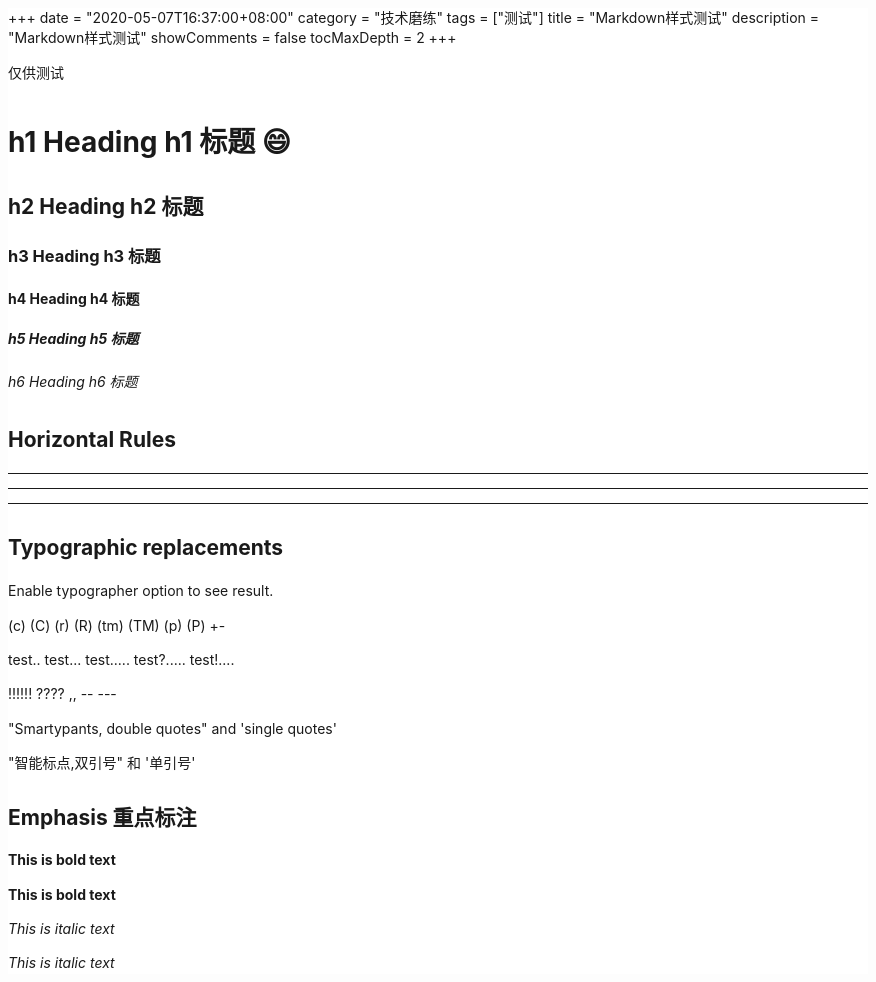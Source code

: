 +++
date = "2020-05-07T16:37:00+08:00"
category = "技术磨练"
tags = ["测试"]
title = "Markdown样式测试"
description = "Markdown样式测试"
showComments = false
tocMaxDepth = 2
+++

仅供测试


# h1 Heading h1 标题 :smile:
## h2 Heading h2 标题
### h3 Heading h3 标题
#### h4 Heading h4 标题
##### h5 Heading h5 标题
###### h6 Heading h6 标题


## Horizontal Rules

___

---

***


## Typographic replacements
Enable typographer option to see result.

(c) (C) (r) (R) (tm) (TM) (p) (P) +-

test.. test... test..... test?..... test!....

!!!!!! ???? ,,  -- ---

"Smartypants, double quotes" and 'single quotes'

"智能标点,双引号" 和 '单引号'

## Emphasis 重点标注

**This is bold text**

__This is bold text__

*This is italic text*

_This is italic text_


[id]: https://octodex.github.com/images/dojocat.jpg  "The Dojocat"
[^first]: Footnote **can have markup**
[^second]: Footnote text.
